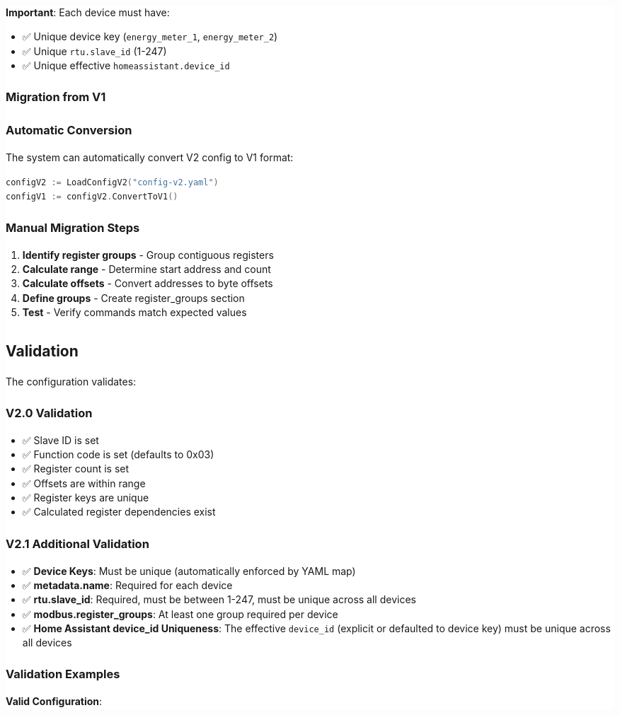 ```yaml
```

**Important**: Each device must have:

- ✅ Unique device key (`energy_meter_1`, `energy_meter_2`)
- ✅ Unique `rtu.slave_id` (1-247)
- ✅ Unique effective `homeassistant.device_id`

### Migration from V1

### Automatic Conversion

The system can automatically convert V2 config to V1 format:

```go
configV2 := LoadConfigV2("config-v2.yaml")
configV1 := configV2.ConvertToV1()
```

### Manual Migration Steps

1. **Identify register groups** - Group contiguous registers
2. **Calculate range** - Determine start address and count
3. **Calculate offsets** - Convert addresses to byte offsets
4. **Define groups** - Create register_groups section
5. **Test** - Verify commands match expected values

## Validation

The configuration validates:

### V2.0 Validation

- ✅ Slave ID is set
- ✅ Function code is set (defaults to 0x03)
- ✅ Register count is set
- ✅ Offsets are within range
- ✅ Register keys are unique
- ✅ Calculated register dependencies exist

### V2.1 Additional Validation

- ✅ **Device Keys**: Must be unique (automatically enforced by YAML map)
- ✅ **metadata.name**: Required for each device
- ✅ **rtu.slave_id**: Required, must be between 1-247, must be unique across all devices
- ✅ **modbus.register_groups**: At least one group required per device
- ✅ **Home Assistant device_id Uniqueness**: The effective `device_id` (explicit or defaulted to device key) must be unique across all devices

### Validation Examples

**Valid Configuration**:
